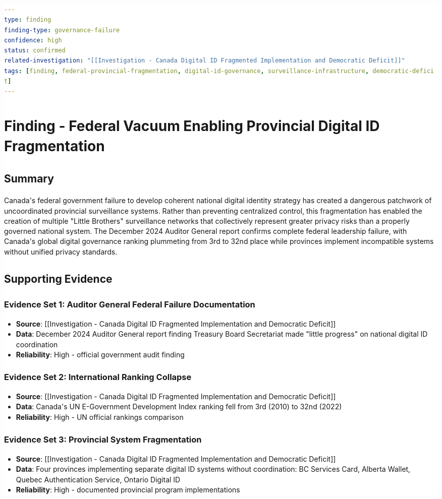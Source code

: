 ```yaml
---
type: finding
finding-type: governance-failure
confidence: high
status: confirmed
related-investigation: "[[Investigation - Canada Digital ID Fragmented Implementation and Democratic Deficit]]"
tags: [finding, federal-provincial-fragmentation, digital-id-governance, surveillance-infrastructure, democratic-deficit]
---
```


# Finding - Federal Vacuum Enabling Provincial Digital ID Fragmentation

## Summary
Canada's federal government failure to develop coherent national digital identity strategy has created a dangerous patchwork of uncoordinated provincial surveillance systems. Rather than preventing centralized control, this fragmentation has enabled the creation of multiple "Little Brothers" surveillance networks that collectively represent greater privacy risks than a properly governed national system. The December 2024 Auditor General report confirms complete federal leadership failure, with Canada's global digital governance ranking plummeting from 3rd to 32nd place while provinces implement incompatible systems without unified privacy standards.

## Supporting Evidence

### Evidence Set 1: Auditor General Federal Failure Documentation
- **Source**: [[Investigation - Canada Digital ID Fragmented Implementation and Democratic Deficit]]
- **Data**: December 2024 Auditor General report finding Treasury Board Secretariat made "little progress" on national digital ID coordination
- **Reliability**: High - official government audit finding

### Evidence Set 2: International Ranking Collapse
- **Source**: [[Investigation - Canada Digital ID Fragmented Implementation and Democratic Deficit]]
- **Data**: Canada's UN E-Government Development Index ranking fell from 3rd (2010) to 32nd (2022)
- **Reliability**: High - UN official rankings comparison

### Evidence Set 3: Provincial System Fragmentation
- **Source**: [[Investigation - Canada Digital ID Fragmented Implementation and Democratic Deficit]]
- **Data**: Four provinces implementing separate digital ID systems without coordination: BC Services Card, Alberta Wallet, Quebec Authentication Service, Ontario Digital ID
- **Reliability**: High - documented provincial program implementations

